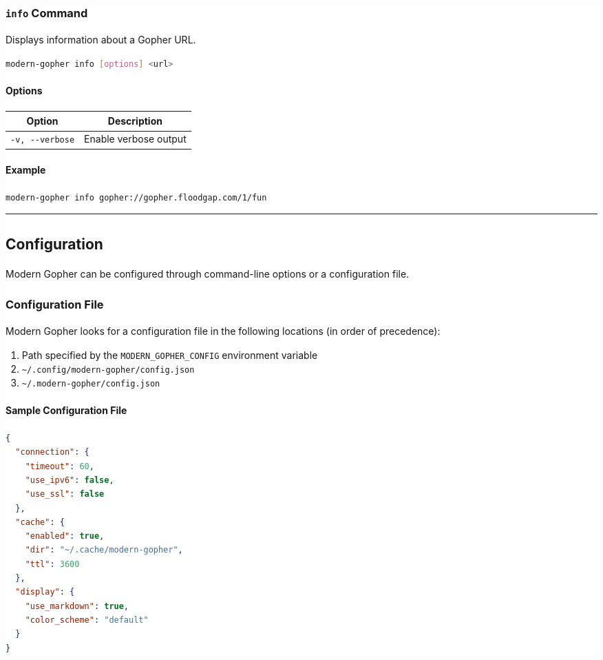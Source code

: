 ### `info` Command

Displays information about a Gopher URL.

```bash
modern-gopher info [options] <url>
```

#### Options

| Option | Description |
|--------|-------------|
| `-v, --verbose` | Enable verbose output |

#### Example

```bash
modern-gopher info gopher://gopher.floodgap.com/1/fun
```

---

## Configuration

Modern Gopher can be configured through command-line options or a configuration file.

### Configuration File

Modern Gopher looks for a configuration file in the following locations (in order of precedence):

1. Path specified by the `MODERN_GOPHER_CONFIG` environment variable
2. `~/.config/modern-gopher/config.json`
3. `~/.modern-gopher/config.json`

#### Sample Configuration File

```json
{
  "connection": {
    "timeout": 60,
    "use_ipv6": false,
    "use_ssl": false
  },
  "cache": {
    "enabled": true,
    "dir": "~/.cache/modern-gopher",
    "ttl": 3600
  },
  "display": {
    "use_markdown": true,
    "color_scheme": "default"
  }
}
```
